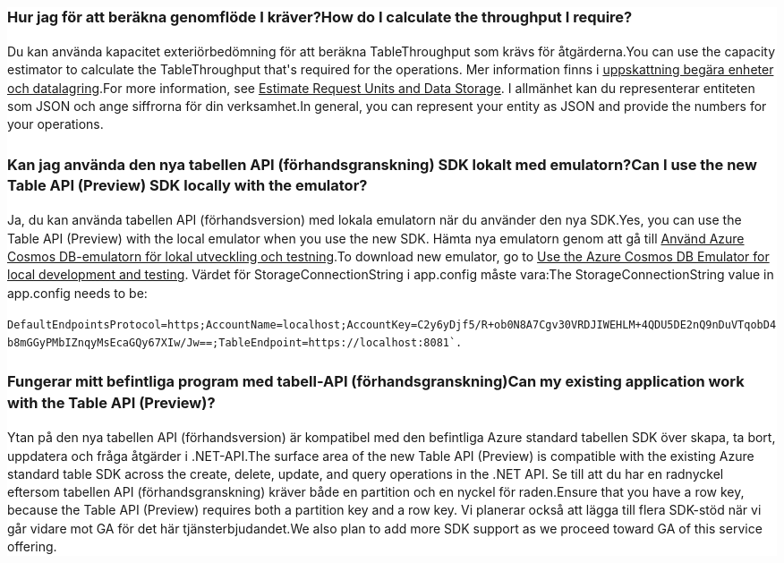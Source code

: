 ### <a name="how-do-i-calculate-the-throughput-i-require"></a><span data-ttu-id="2a39c-329">Hur jag för att beräkna genomflöde I kräver?</span><span class="sxs-lookup"><span data-stu-id="2a39c-329">How do I calculate the throughput I require?</span></span>
<span data-ttu-id="2a39c-330">Du kan använda kapacitet exteriörbedömning för att beräkna TableThroughput som krävs för åtgärderna.</span><span class="sxs-lookup"><span data-stu-id="2a39c-330">You can use the capacity estimator to calculate the TableThroughput that's required for the operations.</span></span> <span data-ttu-id="2a39c-331">Mer information finns i [uppskattning begära enheter och datalagring](https://www.documentdb.com/capacityplanner).</span><span class="sxs-lookup"><span data-stu-id="2a39c-331">For more information, see [Estimate Request Units and Data Storage](https://www.documentdb.com/capacityplanner).</span></span> <span data-ttu-id="2a39c-332">I allmänhet kan du representerar entiteten som JSON och ange siffrorna för din verksamhet.</span><span class="sxs-lookup"><span data-stu-id="2a39c-332">In general, you can represent your entity as JSON and provide the numbers for your operations.</span></span> 

### <a name="can-i-use-the-new-table-api-preview-sdk-locally-with-the-emulator"></a><span data-ttu-id="2a39c-333">Kan jag använda den nya tabellen API (förhandsgranskning) SDK lokalt med emulatorn?</span><span class="sxs-lookup"><span data-stu-id="2a39c-333">Can I use the new Table API (Preview) SDK locally with the emulator?</span></span>
<span data-ttu-id="2a39c-334">Ja, du kan använda tabellen API (förhandsversion) med lokala emulatorn när du använder den nya SDK.</span><span class="sxs-lookup"><span data-stu-id="2a39c-334">Yes, you can use the Table API (Preview) with the local emulator when you use the new SDK.</span></span> <span data-ttu-id="2a39c-335">Hämta nya emulatorn genom att gå till [Använd Azure Cosmos DB-emulatorn för lokal utveckling och testning](local-emulator.md).</span><span class="sxs-lookup"><span data-stu-id="2a39c-335">To download new emulator, go to [Use the Azure Cosmos DB Emulator for local development and testing](local-emulator.md).</span></span> <span data-ttu-id="2a39c-336">Värdet för StorageConnectionString i app.config måste vara:</span><span class="sxs-lookup"><span data-stu-id="2a39c-336">The StorageConnectionString value in app.config needs to be:</span></span>

```
DefaultEndpointsProtocol=https;AccountName=localhost;AccountKey=C2y6yDjf5/R+ob0N8A7Cgv30VRDJIWEHLM+4QDU5DE2nQ9nDuVTqobD4b8mGGyPMbIZnqyMsEcaGQy67XIw/Jw==;TableEndpoint=https://localhost:8081`. 
```

### <a name="can-my-existing-application-work-with-the-table-api-preview"></a><span data-ttu-id="2a39c-337">Fungerar mitt befintliga program med tabell-API (förhandsgranskning)</span><span class="sxs-lookup"><span data-stu-id="2a39c-337">Can my existing application work with the Table API (Preview)?</span></span> 
<span data-ttu-id="2a39c-338">Ytan på den nya tabellen API (förhandsversion) är kompatibel med den befintliga Azure standard tabellen SDK över skapa, ta bort, uppdatera och fråga åtgärder i .NET-API.</span><span class="sxs-lookup"><span data-stu-id="2a39c-338">The surface area of the new Table API (Preview) is compatible with the existing Azure standard table SDK across the create, delete, update, and query operations in the .NET API.</span></span> <span data-ttu-id="2a39c-339">Se till att du har en radnyckel eftersom tabellen API (förhandsgranskning) kräver både en partition och en nyckel för raden.</span><span class="sxs-lookup"><span data-stu-id="2a39c-339">Ensure that you have a row key, because the Table API (Preview) requires both a partition key and a row key.</span></span> <span data-ttu-id="2a39c-340">Vi planerar också att lägga till flera SDK-stöd när vi går vidare mot GA för det här tjänsterbjudandet.</span><span class="sxs-lookup"><span data-stu-id="2a39c-340">We also plan to add more SDK support as we proceed toward GA of this service offering.</span></span>
